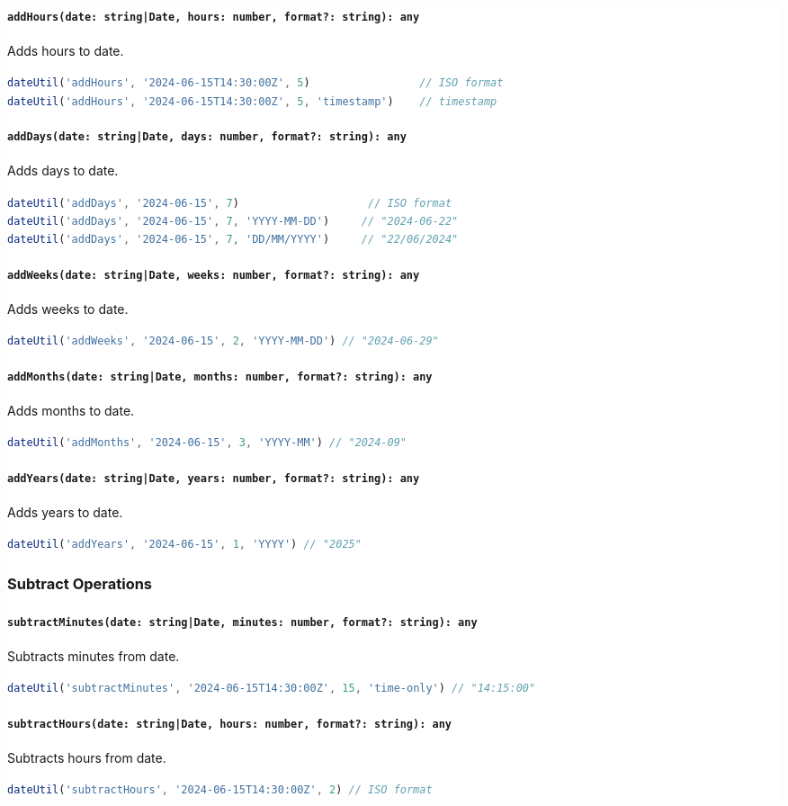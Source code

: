#### `addHours(date: string|Date, hours: number, format?: string): any`
Adds hours to date.
```typescript
dateUtil('addHours', '2024-06-15T14:30:00Z', 5)                 // ISO format
dateUtil('addHours', '2024-06-15T14:30:00Z', 5, 'timestamp')    // timestamp
```

#### `addDays(date: string|Date, days: number, format?: string): any`
Adds days to date.
```typescript
dateUtil('addDays', '2024-06-15', 7)                    // ISO format
dateUtil('addDays', '2024-06-15', 7, 'YYYY-MM-DD')     // "2024-06-22"
dateUtil('addDays', '2024-06-15', 7, 'DD/MM/YYYY')     // "22/06/2024"
```

#### `addWeeks(date: string|Date, weeks: number, format?: string): any`
Adds weeks to date.
```typescript
dateUtil('addWeeks', '2024-06-15', 2, 'YYYY-MM-DD') // "2024-06-29"
```

#### `addMonths(date: string|Date, months: number, format?: string): any`
Adds months to date.
```typescript
dateUtil('addMonths', '2024-06-15', 3, 'YYYY-MM') // "2024-09"
```

#### `addYears(date: string|Date, years: number, format?: string): any`
Adds years to date.
```typescript
dateUtil('addYears', '2024-06-15', 1, 'YYYY') // "2025"
```

### **Subtract Operations**

#### `subtractMinutes(date: string|Date, minutes: number, format?: string): any`
Subtracts minutes from date.
```typescript
dateUtil('subtractMinutes', '2024-06-15T14:30:00Z', 15, 'time-only') // "14:15:00"
```

#### `subtractHours(date: string|Date, hours: number, format?: string): any`
Subtracts hours from date.
```typescript
dateUtil('subtractHours', '2024-06-15T14:30:00Z', 2) // ISO format
```
